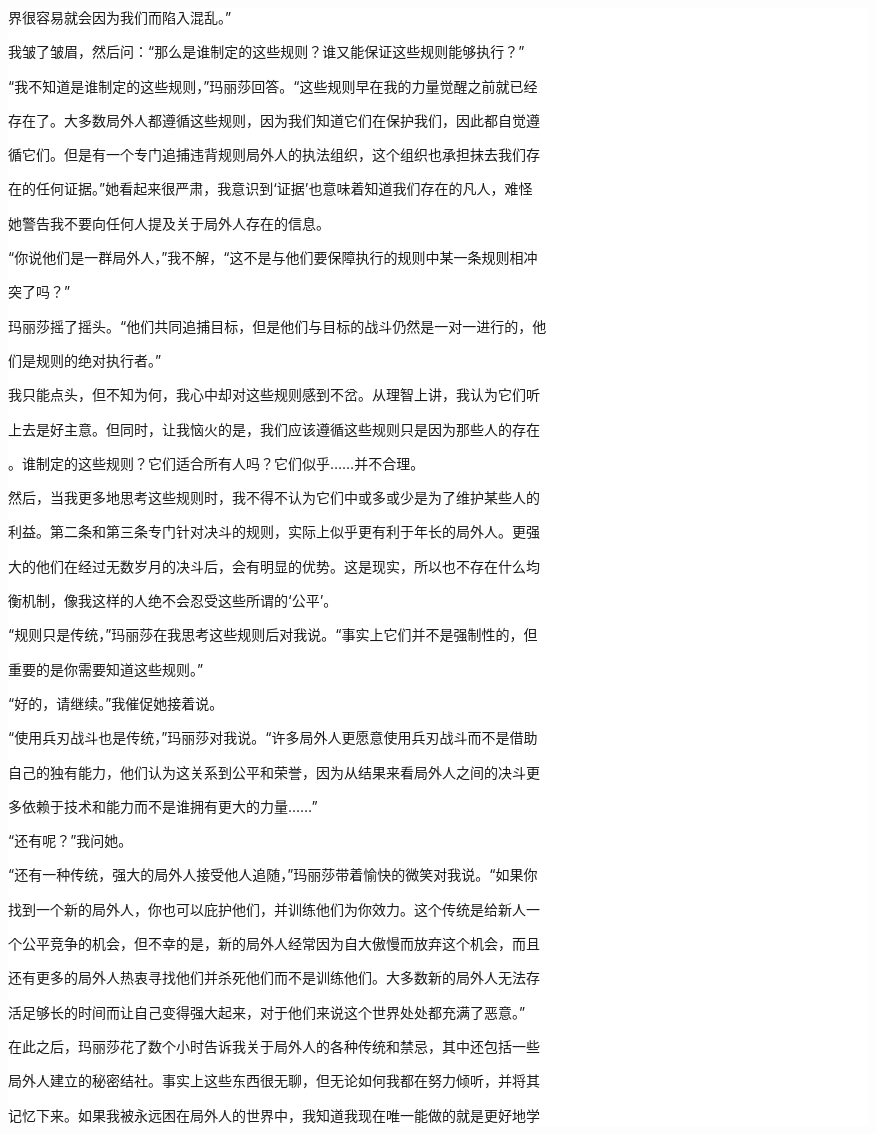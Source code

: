 界很容易就会因为我们而陷入混乱。”

我皱了皱眉，然后问：“那么是谁制定的这些规则？谁又能保证这些规则能够执行？”

“我不知道是谁制定的这些规则，”玛丽莎回答。“这些规则早在我的力量觉醒之前就已经

存在了。大多数局外人都遵循这些规则，因为我们知道它们在保护我们，因此都自觉遵

循它们。但是有一个专门追捕违背规则局外人的执法组织，这个组织也承担抹去我们存

在的任何证据。”她看起来很严肃，我意识到‘证据’也意味着知道我们存在的凡人，难怪

她警告我不要向任何人提及关于局外人存在的信息。

“你说他们是一群局外人，”我不解，“这不是与他们要保障执行的规则中某一条规则相冲

突了吗？”

玛丽莎摇了摇头。“他们共同追捕目标，但是他们与目标的战斗仍然是一对一进行的，他

们是规则的绝对执行者。”

我只能点头，但不知为何，我心中却对这些规则感到不岔。从理智上讲，我认为它们听

上去是好主意。但同时，让我恼火的是，我们应该遵循这些规则只是因为那些人的存在

。谁制定的这些规则？它们适合所有人吗？它们似乎……并不合理。

然后，当我更多地思考这些规则时，我不得不认为它们中或多或少是为了维护某些人的

利益。第二条和第三条专门针对决斗的规则，实际上似乎更有利于年长的局外人。更强

大的他们在经过无数岁月的决斗后，会有明显的优势。这是现实，所以也不存在什么均

衡机制，像我这样的人绝不会忍受这些所谓的‘公平’。

“规则只是传统，”玛丽莎在我思考这些规则后对我说。“事实上它们并不是强制性的，但

重要的是你需要知道这些规则。”

“好的，请继续。”我催促她接着说。

“使用兵刃战斗也是传统，”玛丽莎对我说。“许多局外人更愿意使用兵刃战斗而不是借助

自己的独有能力，他们认为这关系到公平和荣誉，因为从结果来看局外人之间的决斗更

多依赖于技术和能力而不是谁拥有更大的力量……”

“还有呢？”我问她。

“还有一种传统，强大的局外人接受他人追随，”玛丽莎带着愉快的微笑对我说。“如果你

找到一个新的局外人，你也可以庇护他们，并训练他们为你效力。这个传统是给新人一

个公平竞争的机会，但不幸的是，新的局外人经常因为自大傲慢而放弃这个机会，而且

还有更多的局外人热衷寻找他们并杀死他们而不是训练他们。大多数新的局外人无法存

活足够长的时间而让自己变得强大起来，对于他们来说这个世界处处都充满了恶意。”

在此之后，玛丽莎花了数个小时告诉我关于局外人的各种传统和禁忌，其中还包括一些

局外人建立的秘密结社。事实上这些东西很无聊，但无论如何我都在努力倾听，并将其

记忆下来。如果我被永远困在局外人的世界中，我知道我现在唯一能做的就是更好地学
